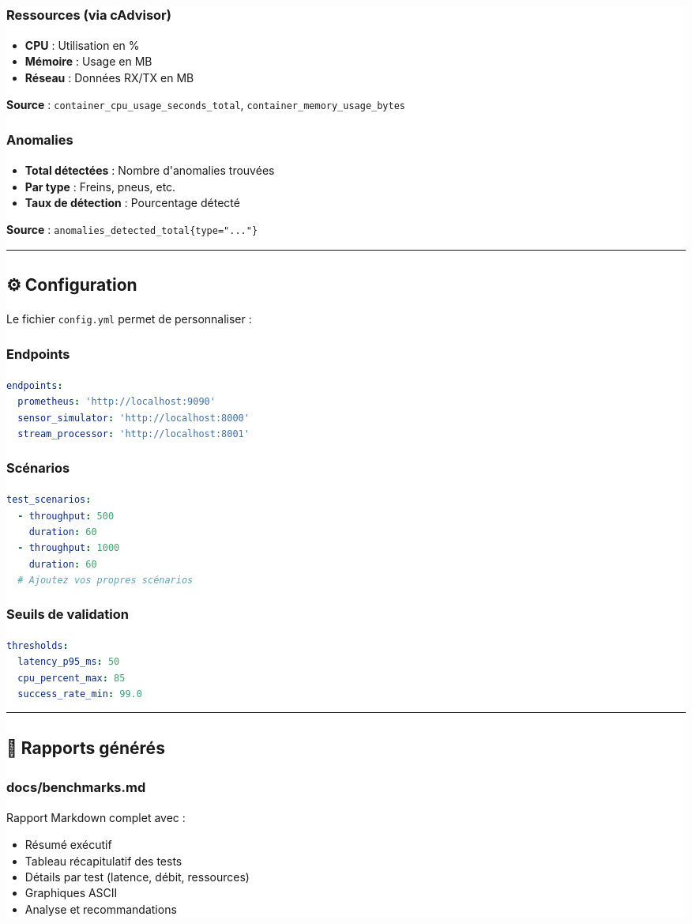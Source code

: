### Ressources (via cAdvisor)
- **CPU** : Utilisation en %
- **Mémoire** : Usage en MB
- **Réseau** : Données RX/TX en MB

**Source** : `container_cpu_usage_seconds_total`, `container_memory_usage_bytes`

### Anomalies
- **Total détectées** : Nombre d'anomalies trouvées
- **Par type** : Freins, pneus, etc.
- **Taux de détection** : Pourcentage détecté

**Source** : `anomalies_detected_total{type="..."}`

---

## ⚙️ Configuration

Le fichier `config.yml` permet de personnaliser :

### Endpoints
```yaml
endpoints:
  prometheus: 'http://localhost:9090'
  sensor_simulator: 'http://localhost:8000'
  stream_processor: 'http://localhost:8001'
```

### Scénarios
```yaml
test_scenarios:
  - throughput: 500
    duration: 60
  - throughput: 1000
    duration: 60
  # Ajoutez vos propres scénarios
```

### Seuils de validation
```yaml
thresholds:
  latency_p95_ms: 50
  cpu_percent_max: 85
  success_rate_min: 99.0
```

---

## 📄 Rapports générés

### docs/benchmarks.md
Rapport Markdown complet avec :
- Résumé exécutif
- Tableau récapitulatif des tests
- Détails par test (latence, débit, ressources)
- Graphiques ASCII
- Analyse et recommandations
